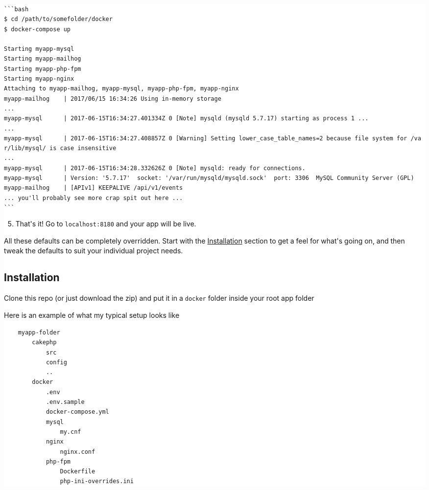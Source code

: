 	```bash
	$ cd /path/to/somefolder/docker
	$ docker-compose up

	Starting myapp-mysql
	Starting myapp-mailhog
	Starting myapp-php-fpm
	Starting myapp-nginx
	Attaching to myapp-mailhog, myapp-mysql, myapp-php-fpm, myapp-nginx
	myapp-mailhog    | 2017/06/15 16:34:26 Using in-memory storage
	...
	myapp-mysql      | 2017-06-15T16:34:27.401334Z 0 [Note] mysqld (mysqld 5.7.17) starting as process 1 ...
	...
	myapp-mysql      | 2017-06-15T16:34:27.408857Z 0 [Warning] Setting lower_case_table_names=2 because file system for /var/lib/mysql/ is case insensitive
	...
	myapp-mysql      | 2017-06-15T16:34:28.332626Z 0 [Note] mysqld: ready for connections.
	myapp-mysql      | Version: '5.7.17'  socket: '/var/run/mysqld/mysqld.sock'  port: 3306  MySQL Community Server (GPL)
	myapp-mailhog    | [APIv1] KEEPALIVE /api/v1/events
	... you'll probably see more crap spit out here ...
	```
5. That's it! Go to `localhost:8180` and your app will be live.

All these defaults can be completely overridden. Start with the [Installation](#installation) section to get a feel for what's going on, and then tweak the defaults to suit your individual project needs.



## Installation

Clone this repo (or just download the zip) and put it in a `docker` folder inside your root app folder

Here is an example of what my typical setup looks like

```
	myapp-folder
		cakephp
			src
			config
			..
		docker
			.env
			.env.sample
			docker-compose.yml
			mysql
				my.cnf
			nginx
				nginx.conf
			php-fpm
				Dockerfile
				php-ini-overrides.ini
```
